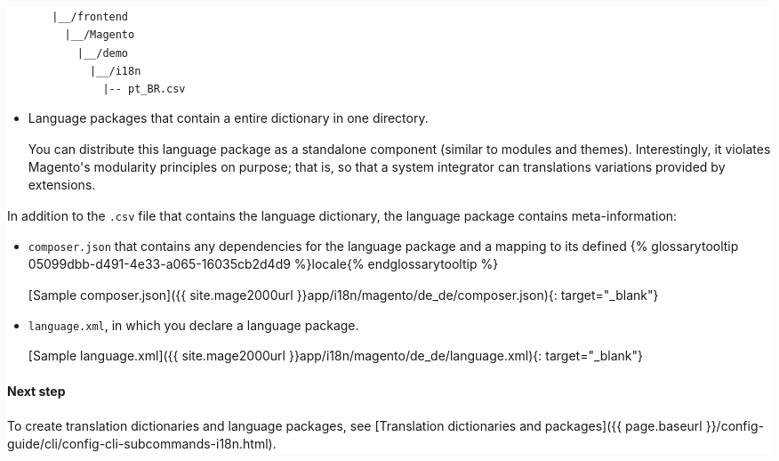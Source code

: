 		   |__/frontend
		     |__/Magento
		       |__/demo
		         |__/i18n
		           |-- pt_BR.csv


*	Language packages that contain a entire dictionary in one directory. 

	You can distribute this language package as a standalone component (similar to modules and themes). Interestingly, it violates Magento's modularity principles on purpose; that is, so that a system integrator can translations variations provided by extensions. 

In addition to the `.csv` file that contains the language dictionary, the language package contains meta-information:

*	`composer.json` that contains any dependencies for the language package and a mapping to its defined {% glossarytooltip 05099dbb-d491-4e33-a065-16035cb2d4d9 %}locale{% endglossarytooltip %} 

	[Sample composer.json]({{ site.mage2000url }}app/i18n/magento/de_de/composer.json){: target="_blank"}

*	`language.xml`, in which you declare a language package.

	[Sample language.xml]({{ site.mage2000url }}app/i18n/magento/de_de/language.xml){: target="_blank"}

#### Next step

To create translation dictionaries and language packages, see [Translation dictionaries and packages]({{ page.baseurl }}/config-guide/cli/config-cli-subcommands-i18n.html).


